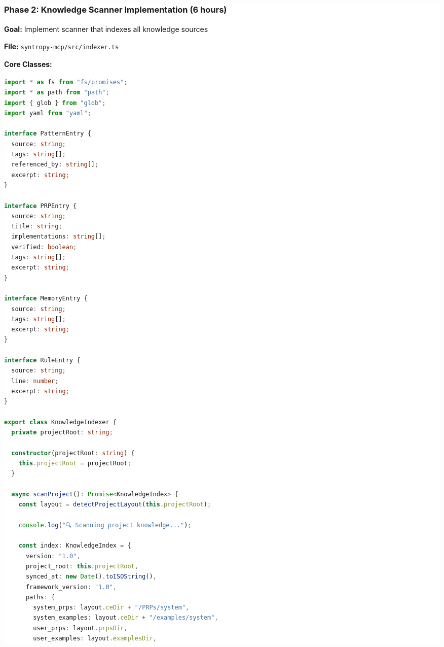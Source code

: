 
### Phase 2: Knowledge Scanner Implementation (6 hours)

**Goal:** Implement scanner that indexes all knowledge sources

**File:** `syntropy-mcp/src/indexer.ts`

**Core Classes:**

```typescript
import * as fs from "fs/promises";
import * as path from "path";
import { glob } from "glob";
import yaml from "yaml";

interface PatternEntry {
  source: string;
  tags: string[];
  referenced_by: string[];
  excerpt: string;
}

interface PRPEntry {
  source: string;
  title: string;
  implementations: string[];
  verified: boolean;
  tags: string[];
  excerpt: string;
}

interface MemoryEntry {
  source: string;
  tags: string[];
  excerpt: string;
}

interface RuleEntry {
  source: string;
  line: number;
  excerpt: string;
}

export class KnowledgeIndexer {
  private projectRoot: string;
  
  constructor(projectRoot: string) {
    this.projectRoot = projectRoot;
  }
  
  async scanProject(): Promise<KnowledgeIndex> {
    const layout = detectProjectLayout(this.projectRoot);
    
    console.log("🔍 Scanning project knowledge...");
    
    const index: KnowledgeIndex = {
      version: "1.0",
      project_root: this.projectRoot,
      synced_at: new Date().toISOString(),
      framework_version: "1.0",
      paths: {
        system_prps: layout.ceDir + "/PRPs/system",
        system_examples: layout.ceDir + "/examples/system",
        user_prps: layout.prpsDir,
        user_examples: layout.examplesDir,
```
